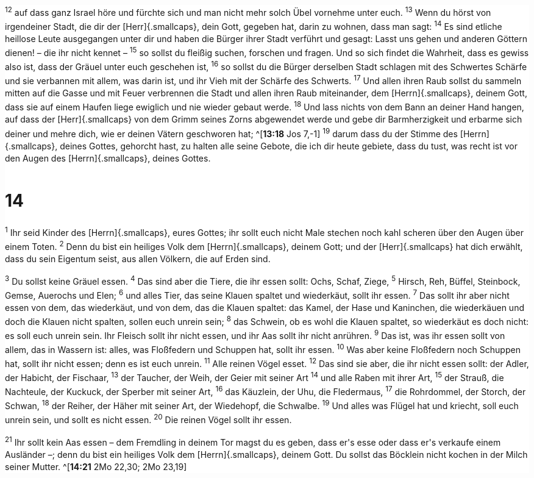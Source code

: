 

<sup class='bibleverse'>12</sup> auf dass ganz Israel höre und fürchte sich und man nicht mehr solch Übel vornehme unter euch. <sup class='bibleverse'>13</sup> Wenn du hörst von irgendeiner Stadt, die dir der [Herr]{.smallcaps}, dein Gott, gegeben hat, darin zu wohnen, dass man sagt: <sup class='bibleverse'>14</sup> Es sind etliche heillose Leute ausgegangen unter dir und haben die Bürger ihrer Stadt verführt und gesagt: Lasst uns gehen und anderen Göttern dienen! – die ihr nicht kennet – <sup class='bibleverse'>15</sup> so sollst du fleißig suchen, forschen und fragen. Und so sich findet die Wahrheit, dass es gewiss also ist, dass der Gräuel unter euch geschehen ist, <sup class='bibleverse'>16</sup> so sollst du die Bürger derselben Stadt schlagen mit des Schwertes Schärfe und sie verbannen mit allem, was darin ist, und ihr Vieh mit der Schärfe des Schwerts. <sup class='bibleverse'>17</sup> Und allen ihren Raub sollst du sammeln mitten auf die Gasse und mit Feuer verbrennen die Stadt und allen ihren Raub miteinander, dem [Herrn]{.smallcaps}, deinem Gott, dass sie auf einem Haufen liege ewiglich und nie wieder gebaut werde. <sup class='bibleverse'>18</sup> Und lass nichts von dem Bann an deiner Hand hangen, auf dass der [Herr]{.smallcaps} von dem Grimm seines Zorns abgewendet werde und gebe dir Barmherzigkeit und erbarme sich deiner und mehre dich, wie er deinen Vätern geschworen hat; 
^[**13:18** Jos 7,-1] 
<sup class='bibleverse'>19</sup> darum dass du der Stimme des [Herrn]{.smallcaps}, deines Gottes, gehorcht hast, zu halten alle seine Gebote, die ich dir heute gebiete, dass du tust, was recht ist vor den Augen des [Herrn]{.smallcaps}, deines Gottes.
# 14
<sup class='bibleverse'>1</sup> Ihr seid Kinder des [Herrn]{.smallcaps}, eures Gottes; ihr sollt euch nicht Male stechen noch kahl scheren über den Augen über einem Toten. <sup class='bibleverse'>2</sup> Denn du bist ein heiliges Volk dem [Herrn]{.smallcaps}, deinem Gott; und der [Herr]{.smallcaps} hat dich erwählt, dass du sein Eigentum seist, aus allen Völkern, die auf Erden sind. 


<sup class='bibleverse'>3</sup> Du sollst keine Gräuel essen. <sup class='bibleverse'>4</sup> Das sind aber die Tiere, die ihr essen sollt: Ochs, Schaf, Ziege, <sup class='bibleverse'>5</sup> Hirsch, Reh, Büffel, Steinbock, Gemse, Auerochs und Elen; <sup class='bibleverse'>6</sup> und alles Tier, das seine Klauen spaltet und wiederkäut, sollt ihr essen. <sup class='bibleverse'>7</sup> Das sollt ihr aber nicht essen von dem, das wiederkäut, und von dem, das die Klauen spaltet: das Kamel, der Hase und Kaninchen, die wiederkäuen und doch die Klauen nicht spalten, sollen euch unrein sein; <sup class='bibleverse'>8</sup> das Schwein, ob es wohl die Klauen spaltet, so wiederkäut es doch nicht: es soll euch unrein sein. Ihr Fleisch sollt ihr nicht essen, und ihr Aas sollt ihr nicht anrühren. <sup class='bibleverse'>9</sup> Das ist, was ihr essen sollt von allem, das in Wassern ist: alles, was Floßfedern und Schuppen hat, sollt ihr essen. <sup class='bibleverse'>10</sup> Was aber keine Floßfedern noch Schuppen hat, sollt ihr nicht essen; denn es ist euch unrein. <sup class='bibleverse'>11</sup> Alle reinen Vögel esset. <sup class='bibleverse'>12</sup> Das sind sie aber, die ihr nicht essen sollt: der Adler, der Habicht, der Fischaar, <sup class='bibleverse'>13</sup> der Taucher, der Weih, der Geier mit seiner Art <sup class='bibleverse'>14</sup> und alle Raben mit ihrer Art, <sup class='bibleverse'>15</sup> der Strauß, die Nachteule, der Kuckuck, der Sperber mit seiner Art, <sup class='bibleverse'>16</sup> das Käuzlein, der Uhu, die Fledermaus, <sup class='bibleverse'>17</sup> die Rohrdommel, der Storch, der Schwan, <sup class='bibleverse'>18</sup> der Reiher, der Häher mit seiner Art, der Wiedehopf, die Schwalbe. <sup class='bibleverse'>19</sup> Und alles was Flügel hat und kriecht, soll euch unrein sein, und sollt es nicht essen. <sup class='bibleverse'>20</sup> Die reinen Vögel sollt ihr essen. 


<sup class='bibleverse'>21</sup> Ihr sollt kein Aas essen – dem Fremdling in deinem Tor magst du es geben, dass er's esse oder dass er's verkaufe einem Ausländer –; denn du bist ein heiliges Volk dem [Herrn]{.smallcaps}, deinem Gott. Du sollst das Böcklein nicht kochen in der Milch seiner Mutter. 
^[**14:21** 2Mo 22,30; 2Mo 23,19] 
